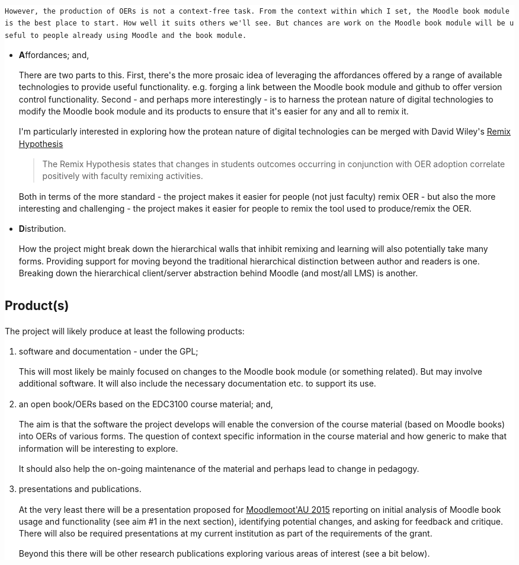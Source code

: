    However, the production of OERs is not a context-free task. From the context within which I set, the Moodle book module is the best place to start. How well it suits others we'll see. But chances are work on the Moodle book module will be useful to people already using Moodle and the book module.
    
- **A**ffordances; and,
    
    There are two parts to this. First, there's the more prosaic idea of leveraging the affordances offered by a range of available technologies to provide useful functionality. e.g. forging a link between the Moodle book module and github to offer version control functionality. Second - and perhaps more interestingly - is to harness the protean nature of digital technologies to modify the Moodle book module and its products to ensure that it's easier for any and all to remix it.
    
    I'm particularly interested in exploring how the protean nature of digital technologies can be merged with David Wiley's [Remix Hypothesis](http://opencontent.org/blog/archives/3813)
    
    > The Remix Hypothesis states that changes in students outcomes occurring in conjunction with OER adoption correlate positively with faculty remixing activities.
    
    Both in terms of the more standard - the project makes it easier for people (not just faculty) remix OER - but also the more interesting and challenging - the project makes it easier for people to remix the tool used to produce/remix the OER.
    
- **D**istribution.
    
    How the project might break down the hierarchical walls that inhibit remixing and learning will also potentially take many forms. Providing support for moving beyond the traditional hierarchical distinction between author and readers is one. Breaking down the hierarchical client/server abstraction behind Moodle (and most/all LMS) is another.
    

## Product(s)

The project will likely produce at least the following products:

1. software and documentation - under the GPL;
    
    This will most likely be mainly focused on changes to the Moodle book module (or something related). But may involve additional software. It will also include the necessary documentation etc. to support its use.
    
2. an open book/OERs based on the EDC3100 course material; and,
    
    The aim is that the software the project develops will enable the conversion of the course material (based on Moodle books) into OERs of various forms. The question of context specific information in the course material and how generic to make that information will be interesting to explore.
    
    It should also help the on-going maintenance of the material and perhaps lead to change in pedagogy.
    
3. presentations and publications.
    
    At the very least there will be a presentation proposed for [Moodlemoot'AU 2015](https://mootau15.moodlemoot.org/) reporting on initial analysis of Moodle book usage and functionality (see aim #1 in the next section), identifying potential changes, and asking for feedback and critique. There will also be required presentations at my current institution as part of the requirements of the grant.
    
    Beyond this there will be other research publications exploring various areas of interest (see a bit below).
    
